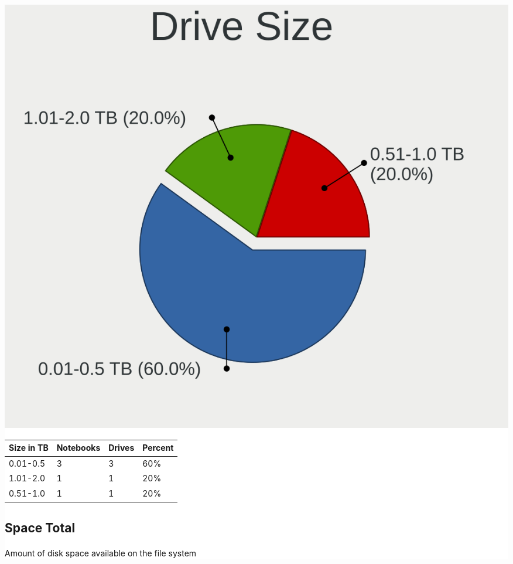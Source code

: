 ![Drive Size](./images/pie_chart_bsd/drive_size.svg)


| Size in TB | Notebooks | Drives | Percent |
|------------|-----------|--------|---------|
| 0.01-0.5   | 3         | 3      | 60%     |
| 1.01-2.0   | 1         | 1      | 20%     |
| 0.51-1.0   | 1         | 1      | 20%     |

Space Total
-----------

Amount of disk space available on the file system
